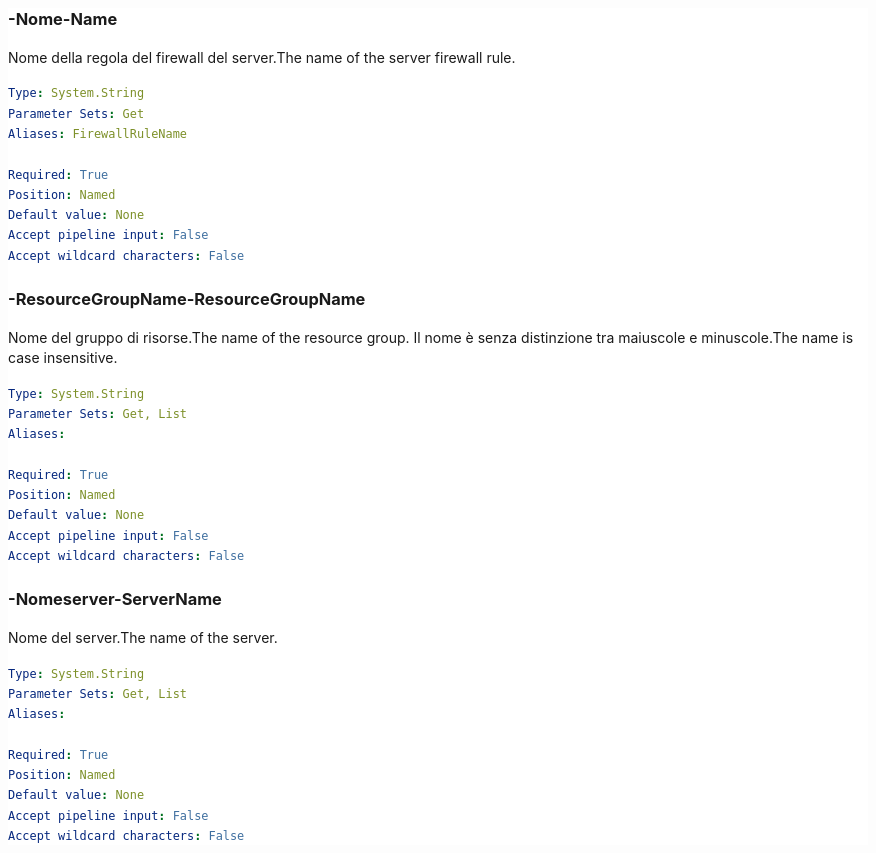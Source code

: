 ### <span data-ttu-id="eabd3-122">-Nome</span><span class="sxs-lookup"><span data-stu-id="eabd3-122">-Name</span></span>
<span data-ttu-id="eabd3-123">Nome della regola del firewall del server.</span><span class="sxs-lookup"><span data-stu-id="eabd3-123">The name of the server firewall rule.</span></span>

```yaml
Type: System.String
Parameter Sets: Get
Aliases: FirewallRuleName

Required: True
Position: Named
Default value: None
Accept pipeline input: False
Accept wildcard characters: False
```

### <span data-ttu-id="eabd3-124">-ResourceGroupName</span><span class="sxs-lookup"><span data-stu-id="eabd3-124">-ResourceGroupName</span></span>
<span data-ttu-id="eabd3-125">Nome del gruppo di risorse.</span><span class="sxs-lookup"><span data-stu-id="eabd3-125">The name of the resource group.</span></span>
<span data-ttu-id="eabd3-126">Il nome è senza distinzione tra maiuscole e minuscole.</span><span class="sxs-lookup"><span data-stu-id="eabd3-126">The name is case insensitive.</span></span>

```yaml
Type: System.String
Parameter Sets: Get, List
Aliases:

Required: True
Position: Named
Default value: None
Accept pipeline input: False
Accept wildcard characters: False
```

### <span data-ttu-id="eabd3-127">-Nomeserver</span><span class="sxs-lookup"><span data-stu-id="eabd3-127">-ServerName</span></span>
<span data-ttu-id="eabd3-128">Nome del server.</span><span class="sxs-lookup"><span data-stu-id="eabd3-128">The name of the server.</span></span>

```yaml
Type: System.String
Parameter Sets: Get, List
Aliases:

Required: True
Position: Named
Default value: None
Accept pipeline input: False
Accept wildcard characters: False
```
